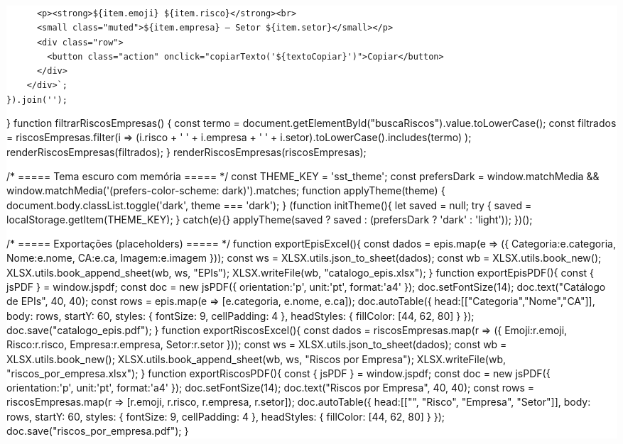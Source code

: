           <p><strong>${item.emoji} ${item.risco}</strong><br>
          <small class="muted">${item.empresa} – Setor ${item.setor}</small></p>
          <div class="row">
            <button class="action" onclick="copiarTexto('${textoCopiar}')">Copiar</button>
          </div>
        </div>`;
    }).join('');
  }
  function filtrarRiscosEmpresas() {
    const termo = document.getElementById("buscaRiscos").value.toLowerCase();
    const filtrados = riscosEmpresas.filter(i =>
      (i.risco + ' ' + i.empresa + ' ' + i.setor).toLowerCase().includes(termo)
    );
    renderRiscosEmpresas(filtrados);
  }
  renderRiscosEmpresas(riscosEmpresas);

  /* ===== Tema escuro com memória ===== */
  const THEME_KEY = 'sst_theme';
  const prefersDark = window.matchMedia && window.matchMedia('(prefers-color-scheme: dark)').matches;
  function applyTheme(theme) { document.body.classList.toggle('dark', theme === 'dark'); }
  (function initTheme(){
    let saved = null;
    try { saved = localStorage.getItem(THEME_KEY); } catch(e){}
    applyTheme(saved ? saved : (prefersDark ? 'dark' : 'light'));
  })();

  /* ===== Exportações (placeholders) ===== */
  function exportEpisExcel(){
    const dados = epis.map(e => ({ Categoria:e.categoria, Nome:e.nome, CA:e.ca, Imagem:e.imagem }));
    const ws = XLSX.utils.json_to_sheet(dados);
    const wb = XLSX.utils.book_new();
    XLSX.utils.book_append_sheet(wb, ws, "EPIs");
    XLSX.writeFile(wb, "catalogo_epis.xlsx");
  }
  function exportEpisPDF(){
    const { jsPDF } = window.jspdf;
    const doc = new jsPDF({ orientation:'p', unit:'pt', format:'a4' });
    doc.setFontSize(14);
    doc.text("Catálogo de EPIs", 40, 40);
    const rows = epis.map(e => [e.categoria, e.nome, e.ca]);
    doc.autoTable({ head:[["Categoria","Nome","CA"]], body: rows, startY: 60, styles: { fontSize: 9, cellPadding: 4 }, headStyles: { fillColor: [44, 62, 80] } });
    doc.save("catalogo_epis.pdf");
  }
  function exportRiscosExcel(){
    const dados = riscosEmpresas.map(r => ({ Emoji:r.emoji, Risco:r.risco, Empresa:r.empresa, Setor:r.setor }));
    const ws = XLSX.utils.json_to_sheet(dados);
    const wb = XLSX.utils.book_new();
    XLSX.utils.book_append_sheet(wb, ws, "Riscos por Empresa");
    XLSX.writeFile(wb, "riscos_por_empresa.xlsx");
  }
  function exportRiscosPDF(){
    const { jsPDF } = window.jspdf;
    const doc = new jsPDF({ orientation:'p', unit:'pt', format:'a4' });
    doc.setFontSize(14);
    doc.text("Riscos por Empresa", 40, 40);
    const rows = riscosEmpresas.map(r => [r.emoji, r.risco, r.empresa, r.setor]);
    doc.autoTable({ head:[["", "Risco", "Empresa", "Setor"]], body: rows, startY: 60, styles: { fontSize: 9, cellPadding: 4 }, headStyles: { fillColor: [44, 62, 80] } });
    doc.save("riscos_por_empresa.pdf");
  }
